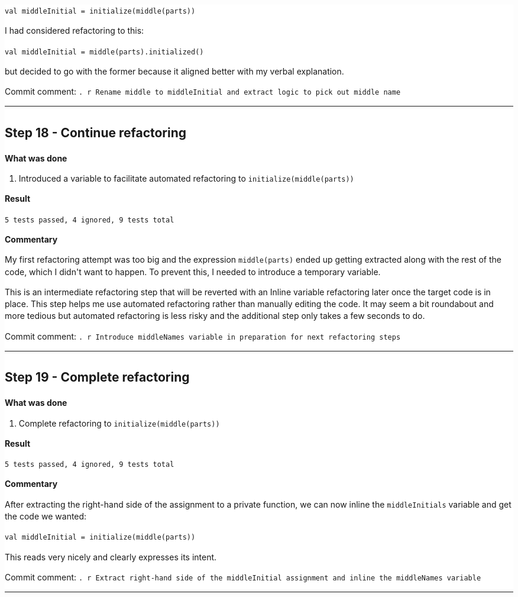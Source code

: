     val middleInitial = initialize(middle(parts))

I had considered refactoring to this:

    val middleInitial = middle(parts).initialized()

but decided to go with the former because it aligned better with my verbal explanation.

Commit comment: `. r Rename middle to middleInitial and extract logic to pick out middle name`

----

## Step 18 - Continue refactoring

**What was done**

1. Introduced a variable to facilitate automated refactoring to `initialize(middle(parts))`

**Result**

    5 tests passed, 4 ignored, 9 tests total

**Commentary**

My first refactoring attempt was too big and the expression `middle(parts)` ended up getting extracted along with the rest of the code, which I didn't want to happen. To prevent this, I needed to introduce a temporary variable.

This is an intermediate refactoring step that will be reverted with an Inline variable refactoring later once the target code is in place. This step helps me use automated refactoring rather than manually editing the code. It may seem a bit roundabout and more tedious but automated refactoring is less risky and the additional step only takes a few seconds to do.

Commit comment: `. r Introduce middleNames variable in preparation for next refactoring steps`

----

## Step 19 - Complete refactoring

**What was done**

1. Complete refactoring to `initialize(middle(parts))`

**Result**

    5 tests passed, 4 ignored, 9 tests total

**Commentary**

After extracting the right-hand side of the assignment to a private function, we can now inline the `middleInitials` variable and get the code we wanted: 

    val middleInitial = initialize(middle(parts))

This reads very nicely and clearly expresses its intent.

Commit comment: `. r Extract right-hand side of the middleInitial assignment and inline the middleNames variable`

----
